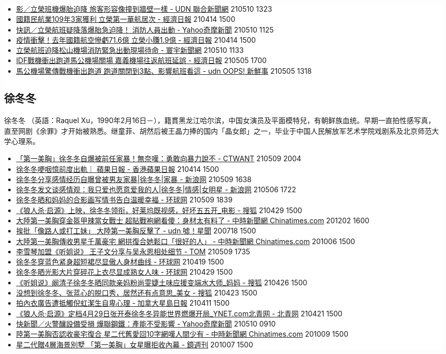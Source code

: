 - [影／立榮班機爆胎迫降 旅客形容像撞到牆壁一樣 - UDN 聯合新聞網](https://udn.com/news/story/120940/5446428?from=udn-catelistnews_ch2 "影／立榮班機爆胎迫降 旅客形容像撞到牆壁一樣 - UDN 聯合新聞網") 210510 1323
- [國籍民航業109年3家獲利 立榮第一華航居次 - 經濟日報](https://money.udn.com/money/story/5612/5387360 "國籍民航業109年3家獲利 立榮第一華航居次 - 經濟日報") 210414 1500
- [快訊／立榮航班疑降落爆胎急迫降！ 消防人員出動 - Yahoo奇摩新聞](https://tw.news.yahoo.com/%E5%BF%AB%E8%A8%8A-%E7%AB%8B%E6%A6%AE%E8%88%AA%E7%8F%AD%E7%96%91%E9%99%8D%E8%90%BD%E7%88%86%E8%83%8E%E6%80%A5%E8%BF%AB%E9%99%8D-%E6%B6%88%E9%98%B2%E4%BA%BA%E5%93%A1%E5%87%BA%E5%8B%95-032543345.html "快訊／立榮航班疑降落爆胎急迫降！ 消防人員出動 - Yahoo奇摩新聞") 210510 1125
- [疫情衝擊！去年國籍航空慘虧71.6億 立榮小賺1.9億 - 經濟日報](https://money.udn.com/money/story/5612/5388696 "疫情衝擊！去年國籍航空慘虧71.6億 立榮小賺1.9億 - 經濟日報") 210414 1500
- [立榮航班迫降松山機場消防緊急出動現場待命 - 寰宇新聞網](https://globalnewstv.com.tw/202105/152048/ "立榮航班迫降松山機場消防緊急出動現場待命 - 寰宇新聞網") 210510 1133
- [IDF戰機衝出跑道馬公機場關場 嘉義機場往返航班延誤 - 經濟日報](https://money.udn.com/money/story/5648/5435440 "IDF戰機衝出跑道馬公機場關場 嘉義機場往返航班延誤 - 經濟日報") 210505 1700
- [馬公機場驚傳戰機衝出跑道 跑道關閉到3點、影響航班看這 - udn OOPS! 新鮮事](https://udn.com/news/story/10930/5435200 "馬公機場驚傳戰機衝出跑道 跑道關閉到3點、影響航班看這 - udn OOPS! 新鮮事") 210505 1318

## 徐冬冬

徐冬冬 （英語：Raquel Xu，1990年2月16日－），籍貫黑龙江哈尔滨，中国女演员及平面模特兒，有朝鲜族血统。早期一直拍性感写真，直至网剧《余罪》才开始被熟悉。继童菲、胡然后被王晶力捧的国内「晶女郎」之一，毕业于中国人民解放军艺术学院戏剧系及北京师范大学心理系。
- [「第一美胸」徐冬冬自爆被前任家暴！無奈嘆：勇敢向暴力說不 - CTWANT](https://www.ctwant.com/article/116354 "「第一美胸」徐冬冬自爆被前任家暴！無奈嘆：勇敢向暴力說不 - CTWANT") 210509 2004
- [徐冬冬哽咽憶前度出軌｜ 蘋果日報 - 香港蘋果日報](https://hk.appledaily.com/entertainment/20210414/YRLMFYM6RZAPXPGI2ICNS3Q4JU/ "徐冬冬哽咽憶前度出軌｜ 蘋果日報 - 香港蘋果日報") 210414 1500
- [徐冬冬分享感情经历自曝曾被男友家暴|徐冬冬|家暴 - 新浪网](https://ent.sina.com.cn/tv/zy/2021-05-09/doc-ikmxzfmm1420247.shtml "徐冬冬分享感情经历自曝曾被男友家暴|徐冬冬|家暴 - 新浪网") 210509 1638
- [徐冬冬发文谈感情观：我只爱也愿意爱我的人|徐冬冬|情感|女明星 - 新浪网](https://ent.sina.com.cn/s/m/2021-05-06/doc-ikmyaawc3732625.shtml "徐冬冬发文谈感情观：我只爱也愿意爱我的人|徐冬冬|情感|女明星 - 新浪网") 210506 1722
- [徐冬冬晒和妈妈的合影画写情书告白温暖幸福 - 环球网](https://ent.huanqiu.com/article/433vlPGdG6j "徐冬冬晒和妈妈的合影画写情书告白温暖幸福 - 环球网") 210509 1839
- [《狼人杀·启源》上映，徐冬冬领衔，好莱坞既视感，好坏五五开_电影 - 搜狐](http://www.sohu.com/a/463676085_103685 "《狼人杀·启源》上映，徐冬冬领衔，好莱坞既视感，好坏五五开_电影 - 搜狐") 210429 1500
- [大陸第一美胸穿金盔甲辣當女戰士 超貼戰袍網看傻：身材太有料了 - 中時新聞網 Chinatimes.com](https://www.chinatimes.com/realtimenews/20201202004133-260404 "大陸第一美胸穿金盔甲辣當女戰士 超貼戰袍網看傻：身材太有料了 - 中時新聞網 Chinatimes.com") 201202 1600
- [挨批「像路人或打工妹」 大陸第一美胸反擊了 - udn 噓！星聞](https://stars.udn.com/star/story/10090/4711463 "挨批「像路人或打工妹」 大陸第一美胸反擊了 - udn 噓！星聞") 200718 1500
- [大陸第一美胸傳收男星千萬豪宅 網拱復合她鬆口「很好的人」 - 中時新聞網 Chinatimes.com](https://www.chinatimes.com/realtimenews/20201006004089-260404 "大陸第一美胸傳收男星千萬豪宅 網拱復合她鬆口「很好的人」 - 中時新聞網 Chinatimes.com") 201006 1500
- [李雪琴加盟《听姐说》 王子文分享与吴永恩相处细节 - TOM](https://news.tom.com/202105/4060439693.html "李雪琴加盟《听姐说》 王子文分享与吴永恩相处细节 - TOM") 210509 1735
- [徐冬冬穿蓝色紧身超短裙尽显傲人身材曲线 - 环球网](https://ent.huanqiu.com/article/42nJoFiKZjL "徐冬冬穿蓝色紧身超短裙尽显傲人身材曲线 - 环球网") 210419 1500
- [徐冬冬晒光影大片穿碎花上衣尽显成熟女人味 - 环球网](https://ent.huanqiu.com/article/42verL6Ir7V "徐冬冬晒光影大片穿碎花上衣尽显成熟女人味 - 环球网") 210429 1500
- [《听姐说》阚清子徐冬冬晒同款亲妈粉尚雯婕土味应援变端水大师_妈妈 - 搜狐](http://www.sohu.com/a/463058105_425064 "《听姐说》阚清子徐冬冬晒同款亲妈粉尚雯婕土味应援变端水大师_妈妈 - 搜狐") 210426 1500
- [没想到徐冬冬、张蓝心的脱口秀，居然还有点意思_美女 - 搜狐](http://www.sohu.com/a/462505838_755123 "没想到徐冬冬、张蓝心的脱口秀，居然还有点意思_美女 - 搜狐") 210423 1500
- [拍內衣廣告遭抵觸倪虹潔生自卑心理 - 加拿大星島日報](https://www.singtao.ca/4875114/2021-04-11/post-%E6%8B%8D%E5%85%A7%E8%A1%A3%E5%BB%A3%E5%91%8A%E9%81%AD%E6%8A%B5%E8%A7%B8-%E5%80%AA%E8%99%B9%E6%BD%94%E7%94%9F%E8%87%AA%E5%8D%91%E5%BF%83%E7%90%86/ "拍內衣廣告遭抵觸倪虹潔生自卑心理 - 加拿大星島日報") 210411 1500
- [《狼人杀·启源》定档4月29日张开泰徐冬冬异能世界燃爆开局_YNET.com北青网 - 北青网](http://ent.ynet.com/2021/04/21/3244243t1254.html "《狼人杀·启源》定档4月29日张开泰徐冬冬异能世界燃爆开局_YNET.com北青网 - 北青网") 210421 1500
- [快新聞／火警釀設備受損 燁聯鋼鐵：產能不受影響 - Yahoo奇摩新聞](https://tw.news.yahoo.com/%E5%BF%AB%E6%96%B0%E8%81%9E-%E7%81%AB%E8%AD%A6%E9%87%80%E8%A8%AD%E5%82%99%E5%8F%97%E6%90%8D-%E7%87%81%E8%81%AF%E9%8B%BC%E9%90%B5-%E7%94%A2%E8%83%BD%E4%B8%8D%E5%8F%97%E5%BD%B1%E9%9F%BF-011027330.html "快新聞／火警釀設備受損 燁聯鋼鐵：產能不受影響 - Yahoo奇摩新聞") 210510 0910
- [陸第一美胸否認收豪宅復合 星二代舊愛回10字網嘆人間少有 - 中時新聞網 Chinatimes.com](https://www.chinatimes.com/realtimenews/20201009002368-260404 "陸第一美胸否認收豪宅復合 星二代舊愛回10字網嘆人間少有 - 中時新聞網 Chinatimes.com") 201009 1500
- [星二代贈4層海景別墅 「第一美胸」女星曝拒收內幕 - 鏡週刊](https://www.mirrormedia.mg/story/20201008web003/ "星二代贈4層海景別墅 「第一美胸」女星曝拒收內幕 - 鏡週刊") 201007 1500